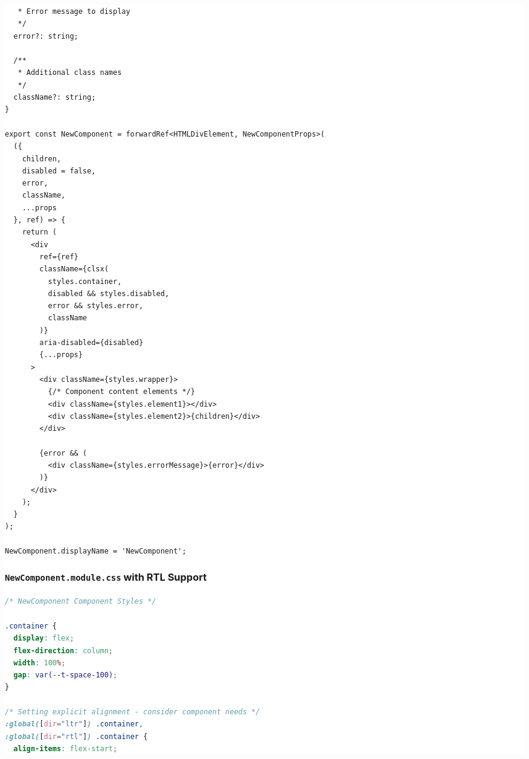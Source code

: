 ```tsx
   * Error message to display
   */
  error?: string;
  
  /**
   * Additional class names
   */
  className?: string;
}

export const NewComponent = forwardRef<HTMLDivElement, NewComponentProps>(
  ({
    children,
    disabled = false,
    error,
    className,
    ...props
  }, ref) => {
    return (
      <div
        ref={ref}
        className={clsx(
          styles.container,
          disabled && styles.disabled,
          error && styles.error,
          className
        )}
        aria-disabled={disabled}
        {...props}
      >
        <div className={styles.wrapper}>
          {/* Component content elements */}
          <div className={styles.element1}></div>
          <div className={styles.element2}>{children}</div>
        </div>
        
        {error && (
          <div className={styles.errorMessage}>{error}</div>
        )}
      </div>
    );
  }
);

NewComponent.displayName = 'NewComponent';
```

### `NewComponent.module.css` with RTL Support

```css
/* NewComponent Component Styles */

.container {
  display: flex;
  flex-direction: column;
  width: 100%;
  gap: var(--t-space-100);
}

/* Setting explicit alignment - consider component needs */
:global([dir="ltr"]) .container,
:global([dir="rtl"]) .container {
  align-items: flex-start;
```